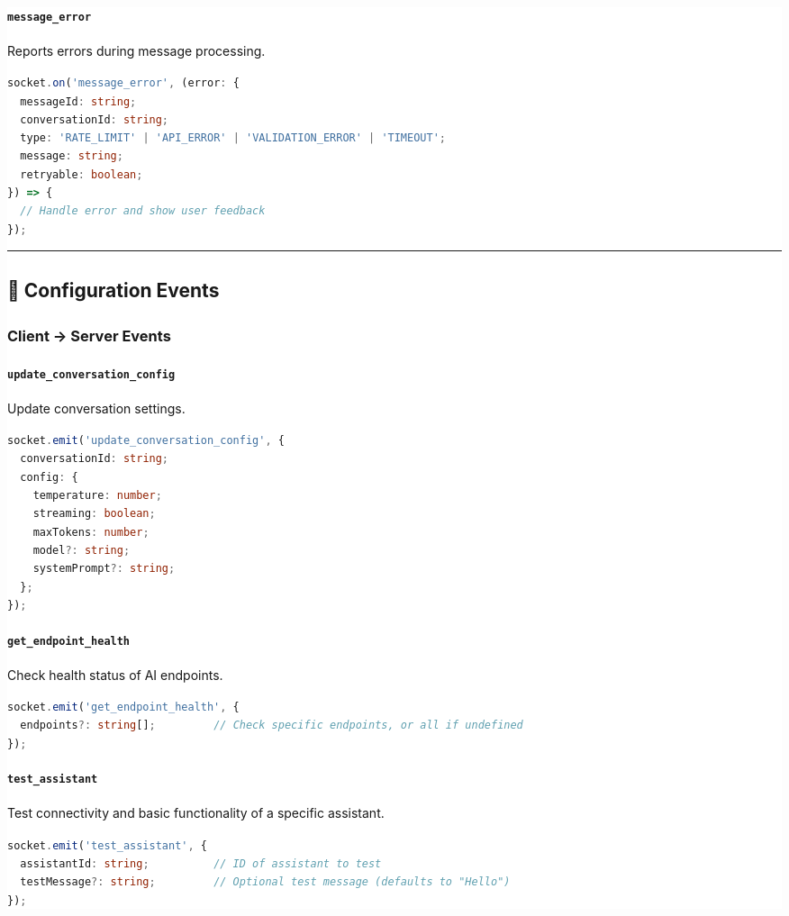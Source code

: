 #### `message_error`
Reports errors during message processing.

```typescript
socket.on('message_error', (error: {
  messageId: string;
  conversationId: string;
  type: 'RATE_LIMIT' | 'API_ERROR' | 'VALIDATION_ERROR' | 'TIMEOUT';
  message: string;
  retryable: boolean;
}) => {
  // Handle error and show user feedback
});
```

---

## 🔧 Configuration Events

### Client → Server Events

#### `update_conversation_config`
Update conversation settings.

```typescript
socket.emit('update_conversation_config', {
  conversationId: string;
  config: {
    temperature: number;
    streaming: boolean;
    maxTokens: number;
    model?: string;
    systemPrompt?: string;
  };
});
```

#### `get_endpoint_health`
Check health status of AI endpoints.

```typescript
socket.emit('get_endpoint_health', {
  endpoints?: string[];         // Check specific endpoints, or all if undefined
});
```

#### `test_assistant`
Test connectivity and basic functionality of a specific assistant.

```typescript
socket.emit('test_assistant', {
  assistantId: string;          // ID of assistant to test
  testMessage?: string;         // Optional test message (defaults to "Hello")
});
```
